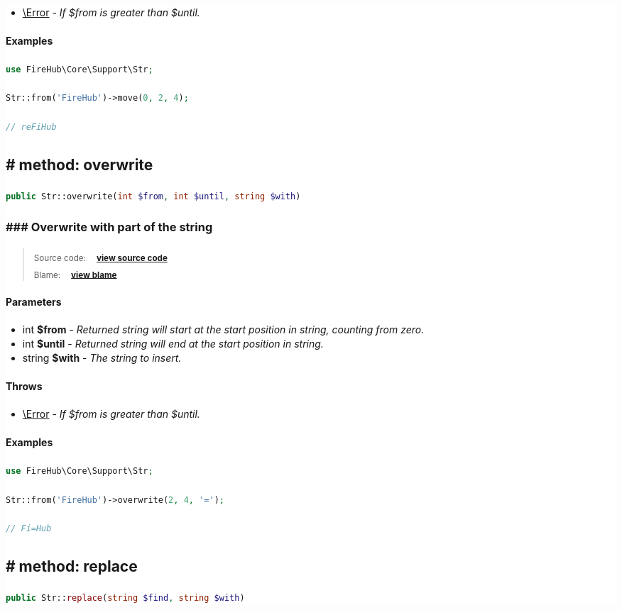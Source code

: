 * [\Error](./Wiki-Error) - _If $from is greater than $until._
#### Examples
```php
use FireHub\Core\Support\Str;

Str::from('FireHub')->move(0, 2, 4);

// reFiHub
```

<h2><a name="overwrite()"># method: overwrite</a></h2>

```php
public Str::overwrite(int $from, int $until, string $with)
```











### ### Overwrite with part of the string



><sub>Source code:  **[view source code](https://github.com/The-FireHub-Project/Core/blob/develop-pre-alpha-m1/src/support/strings/firehub.Str.php#L1524)**</sub><br/>
        <sub>Blame:  **[view blame](https://github.com/The-FireHub-Project/Core/blame/develop-pre-alpha-m1/src/support/strings/firehub.Str.php#L1524)**</sub>
#### Parameters

* int **$from** - _Returned string will start at the start position in string, counting from zero._
* int **$until** - _Returned string will end at the start position in string._
* string **$with** - _The string to insert._
#### Throws

* [\Error](./Wiki-Error) - _If $from is greater than $until._
#### Examples
```php
use FireHub\Core\Support\Str;

Str::from('FireHub')->overwrite(2, 4, '=');

// Fi=Hub
```

<h2><a name="replace()"># method: replace</a></h2>

```php
public Str::replace(string $find, string $with)
```





